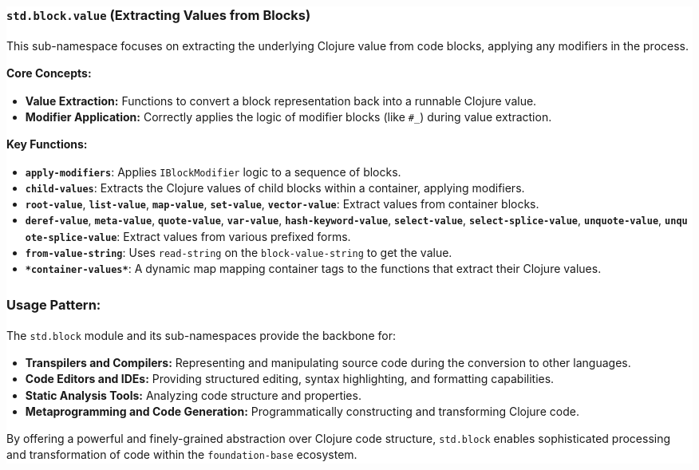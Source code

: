 ### `std.block.value` (Extracting Values from Blocks)

This sub-namespace focuses on extracting the underlying Clojure value from code blocks, applying any modifiers in the process.

**Core Concepts:**

*   **Value Extraction:** Functions to convert a block representation back into a runnable Clojure value.
*   **Modifier Application:** Correctly applies the logic of modifier blocks (like `#_`) during value extraction.

**Key Functions:**

*   **`apply-modifiers`**: Applies `IBlockModifier` logic to a sequence of blocks.
*   **`child-values`**: Extracts the Clojure values of child blocks within a container, applying modifiers.
*   **`root-value`**, **`list-value`**, **`map-value`**, **`set-value`**, **`vector-value`**: Extract values from container blocks.
*   **`deref-value`**, **`meta-value`**, **`quote-value`**, **`var-value`**, **`hash-keyword-value`**, **`select-value`**, **`select-splice-value`**, **`unquote-value`**, **`unquote-splice-value`**: Extract values from various prefixed forms.
*   **`from-value-string`**: Uses `read-string` on the `block-value-string` to get the value.
*   **`*container-values*`**: A dynamic map mapping container tags to the functions that extract their Clojure values.

### Usage Pattern:

The `std.block` module and its sub-namespaces provide the backbone for:
*   **Transpilers and Compilers:** Representing and manipulating source code during the conversion to other languages.
*   **Code Editors and IDEs:** Providing structured editing, syntax highlighting, and formatting capabilities.
*   **Static Analysis Tools:** Analyzing code structure and properties.
*   **Metaprogramming and Code Generation:** Programmatically constructing and transforming Clojure code.

By offering a powerful and finely-grained abstraction over Clojure code structure, `std.block` enables sophisticated processing and transformation of code within the `foundation-base` ecosystem.